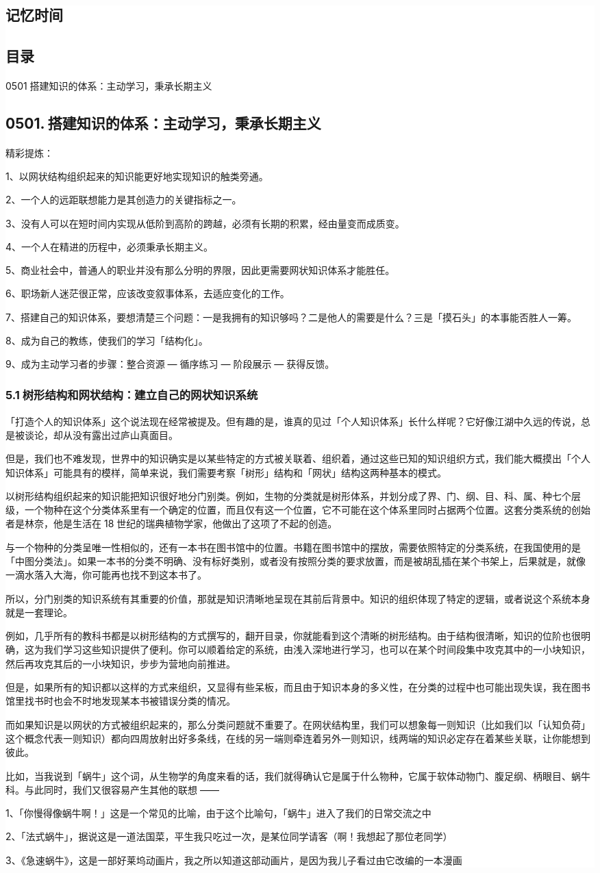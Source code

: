 ## 记忆时间

## 目录

0501 搭建知识的体系：主动学习，秉承长期主义

## 0501. 搭建知识的体系：主动学习，秉承长期主义

精彩提炼：

1、以网状结构组织起来的知识能更好地实现知识的触类旁通。

2、一个人的远距联想能力是其创造力的关键指标之一。

3、没有人可以在短时间内实现从低阶到高阶的跨越，必须有长期的积累，经由量变而成质变。

4、一个人在精进的历程中，必须秉承长期主义。

5、商业社会中，普通人的职业并没有那么分明的界限，因此更需要网状知识体系才能胜任。

6、职场新人迷茫很正常，应该改变叙事体系，去适应变化的工作。

7、搭建自己的知识体系，要想清楚三个问题：一是我拥有的知识够吗？二是他人的需要是什么？三是「摸石头」的本事能否胜人一筹。

8、成为自己的教练，使我们的学习「结构化」。

9、成为主动学习者的步骤：整合资源 — 循序练习 — 阶段展示 — 获得反馈。

### 5.1 树形结构和网状结构：建立自己的网状知识系统

「打造个人的知识体系」这个说法现在经常被提及。但有趣的是，谁真的见过「个人知识体系」长什么样呢？它好像江湖中久远的传说，总是被谈论，却从没有露出过庐山真面目。

但是，我们也不难发现，世界中的知识确实是以某些特定的方式被关联着、组织着，通过这些已知的知识组织方式，我们能大概摸出「个人知识体系」可能具有的模样，简单来说，我们需要考察「树形」结构和「网状」结构这两种基本的模式。

以树形结构组织起来的知识能把知识很好地分门别类。例如，生物的分类就是树形体系，并划分成了界、门、纲、目、科、属、种七个层级，一个物种在这个分类体系里有一个确定的位置，而且仅有这一个位置，它不可能在这个体系里同时占据两个位置。这套分类系统的创始者是林奈，他是生活在 18 世纪的瑞典植物学家，他做出了这项了不起的创造。

与一个物种的分类呈唯一性相似的，还有一本书在图书馆中的位置。书籍在图书馆中的摆放，需要依照特定的分类系统，在我国使用的是「中图分类法」。如果一本书的分类不明确、没有标好类别，或者没有按照分类的要求放置，而是被胡乱插在某个书架上，后果就是，就像一滴水落入大海，你可能再也找不到这本书了。

所以，分门别类的知识系统有其重要的价值，那就是知识清晰地呈现在其前后背景中。知识的组织体现了特定的逻辑，或者说这个系统本身就是一套理论。

例如，几乎所有的教科书都是以树形结构的方式撰写的，翻开目录，你就能看到这个清晰的树形结构。由于结构很清晰，知识的位阶也很明确，这为我们学习这些知识提供了便利。你可以顺着给定的系统，由浅入深地进行学习，也可以在某个时间段集中攻克其中的一小块知识，然后再攻克其后的一小块知识，步步为营地向前推进。

但是，如果所有的知识都以这样的方式来组织，又显得有些呆板，而且由于知识本身的多义性，在分类的过程中也可能出现失误，我在图书馆里找书时也会不时地发现某本书被错误分类的情况。

而如果知识是以网状的方式被组织起来的，那么分类问题就不重要了。在网状结构里，我们可以想象每一则知识（比如我们以「认知负荷」这个概念代表一则知识）都向四周放射出好多条线，在线的另一端则牵连着另外一则知识，线两端的知识必定存在着某些关联，让你能想到彼此。

比如，当我说到「蜗牛」这个词，从生物学的角度来看的话，我们就得确认它是属于什么物种，它属于软体动物门、腹足纲、柄眼目、蜗牛科。与此同时，我们又很容易产生其他的联想 ——

1、「你慢得像蜗牛啊！」这是一个常见的比喻，由于这个比喻句，「蜗牛」进入了我们的日常交流之中

2、「法式蜗牛」，据说这是一道法国菜，平生我只吃过一次，是某位同学请客（啊！我想起了那位老同学）

3、《急速蜗牛》，这是一部好莱坞动画片，我之所以知道这部动画片，是因为我儿子看过由它改编的一本漫画
